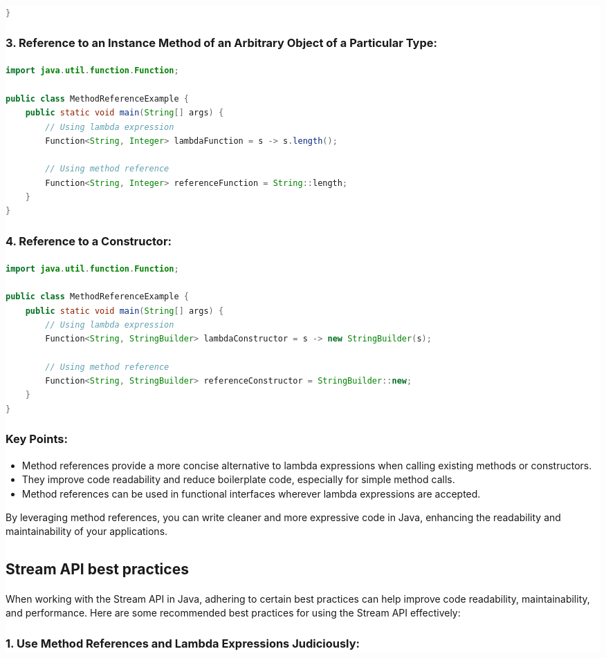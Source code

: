 ```java
}
```

### 3. Reference to an Instance Method of an Arbitrary Object of a Particular Type:

```java
import java.util.function.Function;

public class MethodReferenceExample {
    public static void main(String[] args) {
        // Using lambda expression
        Function<String, Integer> lambdaFunction = s -> s.length();

        // Using method reference
        Function<String, Integer> referenceFunction = String::length;
    }
}
```

### 4. Reference to a Constructor:

```java
import java.util.function.Function;

public class MethodReferenceExample {
    public static void main(String[] args) {
        // Using lambda expression
        Function<String, StringBuilder> lambdaConstructor = s -> new StringBuilder(s);

        // Using method reference
        Function<String, StringBuilder> referenceConstructor = StringBuilder::new;
    }
}
```

### Key Points:

- Method references provide a more concise alternative to lambda expressions when calling existing methods or constructors.
- They improve code readability and reduce boilerplate code, especially for simple method calls.
- Method references can be used in functional interfaces wherever lambda expressions are accepted.

By leveraging method references, you can write cleaner and more expressive code in Java, enhancing the readability and maintainability of your applications.

## Stream API best practices

When working with the Stream API in Java, adhering to certain best practices can help improve code readability, maintainability, and performance. Here are some recommended best practices for using the Stream API effectively:

### 1. Use Method References and Lambda Expressions Judiciously:
